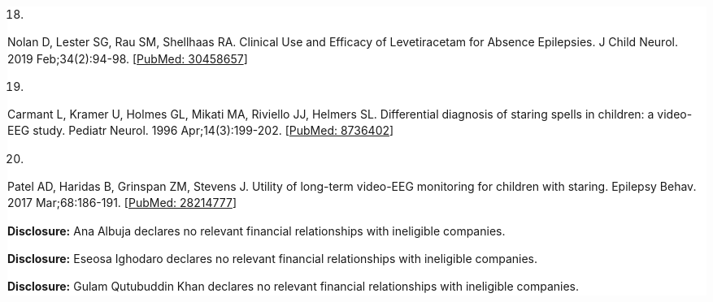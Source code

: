18.
    

Nolan D, Lester SG, Rau SM, Shellhaas RA. Clinical Use and Efficacy of Levetiracetam for Absence Epilepsies. J Child Neurol. 2019 Feb;34(2):94-98. [[PubMed: 30458657](https://pubmed.ncbi.nlm.nih.gov/30458657)]

19.
    

Carmant L, Kramer U, Holmes GL, Mikati MA, Riviello JJ, Helmers SL. Differential diagnosis of staring spells in children: a video-EEG study. Pediatr Neurol. 1996 Apr;14(3):199-202. [[PubMed: 8736402](https://pubmed.ncbi.nlm.nih.gov/8736402)]

20.
    

Patel AD, Haridas B, Grinspan ZM, Stevens J. Utility of long-term video-EEG monitoring for children with staring. Epilepsy Behav. 2017 Mar;68:186-191. [[PubMed: 28214777](https://pubmed.ncbi.nlm.nih.gov/28214777)]

    

**Disclosure:** Ana Albuja declares no relevant financial relationships with ineligible companies.

    

**Disclosure:** Eseosa Ighodaro declares no relevant financial relationships with ineligible companies.

    

**Disclosure:** Gulam Qutubuddin Khan declares no relevant financial relationships with ineligible companies.